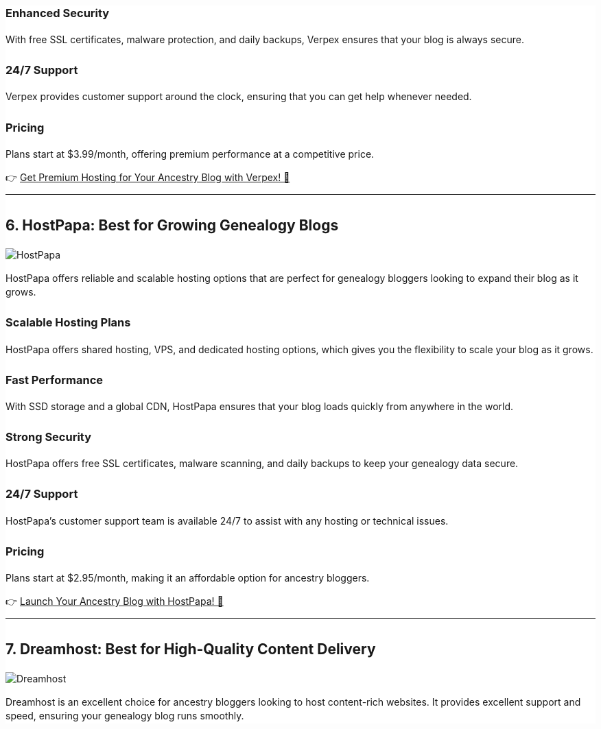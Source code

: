 ### Enhanced Security
With free SSL certificates, malware protection, and daily backups, Verpex ensures that your blog is always secure.

### 24/7 Support
Verpex provides customer support around the clock, ensuring that you can get help whenever needed.

### Pricing
Plans start at $3.99/month, offering premium performance at a competitive price.

👉 [Get Premium Hosting for Your Ancestry Blog with Verpex! 💼](https://snipitx.com/verpex-jy)

---

## 6. HostPapa: Best for Growing Genealogy Blogs

![HostPapa](https://i.imgur.com/ouDTkvl.jpeg "HostPapa Hosting")

HostPapa offers reliable and scalable hosting options that are perfect for genealogy bloggers looking to expand their blog as it grows.

### Scalable Hosting Plans
HostPapa offers shared hosting, VPS, and dedicated hosting options, which gives you the flexibility to scale your blog as it grows.

### Fast Performance
With SSD storage and a global CDN, HostPapa ensures that your blog loads quickly from anywhere in the world.

### Strong Security
HostPapa offers free SSL certificates, malware scanning, and daily backups to keep your genealogy data secure.

### 24/7 Support
HostPapa’s customer support team is available 24/7 to assist with any hosting or technical issues.

### Pricing
Plans start at $2.95/month, making it an affordable option for ancestry bloggers.

👉 [Launch Your Ancestry Blog with HostPapa! 🌳](https://snipitx.com/hostpapa-jy)

---

## 7. Dreamhost: Best for High-Quality Content Delivery

![Dreamhost](https://i.imgur.com/rXIg8ip.jpeg "Dreamhost Hosting")

Dreamhost is an excellent choice for ancestry bloggers looking to host content-rich websites. It provides excellent support and speed, ensuring your genealogy blog runs smoothly.
